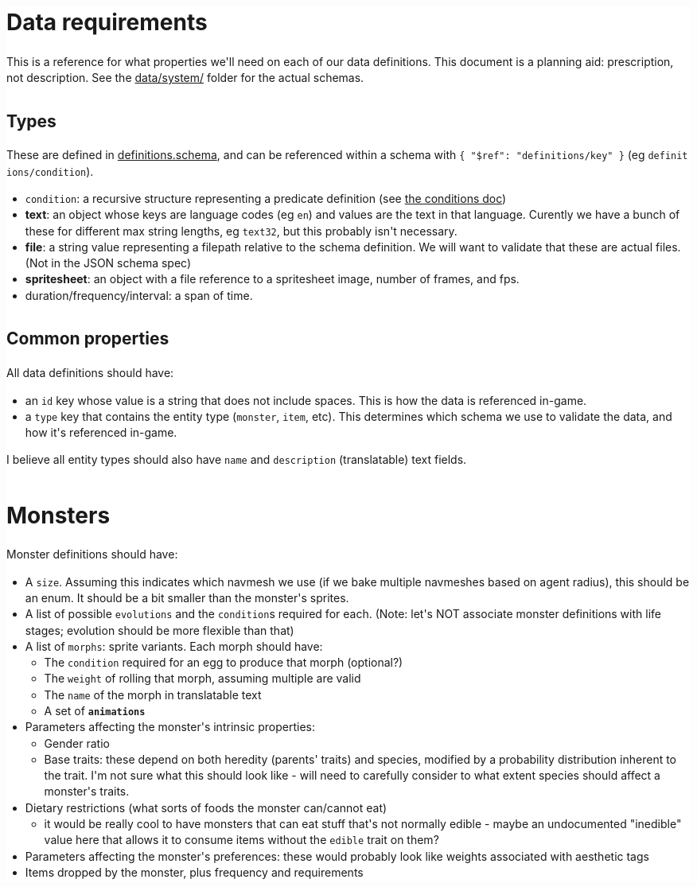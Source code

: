 # Data requirements

This is a reference for what properties we'll need on each of our data definitions.  This document is a planning aid: prescription, not description.  See the [data/system/](/game/data/system/) folder for the actual schemas.


## Types

These are defined in [definitions.schema](/game/data/system/definitions.schema), and can be referenced within a schema with `{ "$ref": "definitions/key" }` (eg `definitions/condition`).

- `condition`: a recursive structure representing a predicate definition (see [the conditions doc](./conditions.md))
- **text**: an object whose keys are language codes (eg `en`) and values are the text in that language.  Curently we have a bunch of these for different max string lengths, eg `text32`, but this probably isn't necessary.
- **file**: a string value representing a filepath relative to the schema definition.  We will want to validate that these are actual files. (Not in the JSON schema spec)
- **spritesheet**: an object with a file reference to a spritesheet image, number of frames, and fps.
- duration/frequency/interval: a span of time. 


## Common properties

All data definitions should have:
- an `id` key whose value is a string that does not include spaces.  This is how the data is referenced in-game.
- a `type` key that contains the entity type (`monster`, `item`, etc).  This determines which schema we use to validate the data, and how it's referenced in-game.

I believe all entity types should also have `name` and `description` (translatable) text fields.


# Monsters

Monster definitions should have:

- A `size`.  Assuming this indicates which navmesh we use (if we bake multiple navmeshes based on agent radius), this should be an enum.  It should be a bit smaller than the monster's sprites.
- A list of possible `evolutions` and the `condition`s required for each. (Note: let's NOT associate monster definitions with life stages; evolution should be more flexible than that)
- A list of `morphs`: sprite variants. Each morph should have:
  - The `condition` required for an egg to produce that morph (optional?)
  - The `weight` of rolling that morph, assuming multiple are valid
  - The `name` of the morph in translatable text
  - A set of **`animations`**
- Parameters affecting the monster's intrinsic properties:
  - Gender ratio
  - Base traits: these depend on both heredity (parents' traits) and species, modified by a probability distribution inherent to the trait.  I'm not sure what this should look like - will need to carefully consider to what extent species should affect a monster's traits.
- Dietary restrictions (what sorts of foods the monster can/cannot eat)
  - it would be really cool to have monsters that can eat stuff that's not normally edible - maybe an undocumented "inedible" value here that allows it to consume items without the `edible` trait on them?
- Parameters affecting the monster's preferences: these would probably look like weights associated with aesthetic tags
- Items dropped by the monster, plus frequency and requirements
